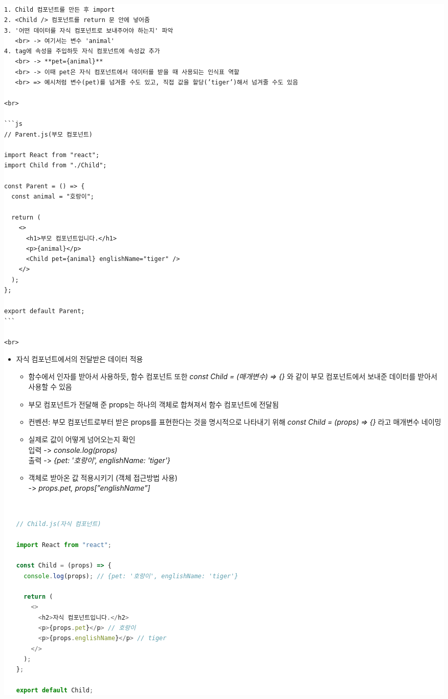     1. Child 컴포넌트를 만든 후 import
    2. <Child /> 컴포넌트를 return 문 안에 넣어줌
    3. '어떤 데이터를 자식 컴포넌트로 보내주어야 하는지' 파악
       <br> -> 여기서는 변수 'animal'
    4. tag에 속성을 주입하듯 자식 컴포넌트에 속성값 추가
       <br> -> **pet={animal}**
       <br> -> 이때 pet은 자식 컴포넌트에서 데이터를 받을 때 사용되는 인식표 역할
       <br> => 예시처럼 변수(pet)를 넘겨줄 수도 있고, 직접 값을 할당(’tiger’)해서 넘겨줄 수도 있음

    <br>

    ```js
    // Parent.js(부모 컴포넌트)

    import React from "react";
    import Child from "./Child";

    const Parent = () => {
      const animal = "호랑이";

      return (
        <>
          <h1>부모 컴포넌트입니다.</h1>
          <p>{animal}</p>
          <Child pet={animal} englishName="tiger" />
        </>
      );
    };

    export default Parent;
    ```

    <br>

- 자식 컴포넌트에서의 전달받은 데이터 적용

  - 함수에서 인자를 받아서 사용하듯, 함수 컴포넌트 또한 _const Child = (매개변수) ⇒ {}_ 와 같이 부모 컴포넌트에서 보내준 데이터를 받아서 사용할 수 있음
  - 부모 컴포넌트가 전달해 준 props는 하나의 객체로 합쳐져서 함수 컴포넌트에 전달됨
  - 컨벤션: 부모 컴포넌트로부터 받은 props를 표현한다는 것을 명시적으로 나타내기 위해 _const Child = (props) ⇒ {}_ 라고 매개변수 네이밍
  - 실제로 값이 어떻게 넘어오는지 확인
    <br> 입력 -> _console.log(props)_
    <br> 출력 -> _{pet: '호랑이', englishName: 'tiger'}_
  - 객체로 받아온 값 적용시키기 (객체 접근방법 사용)
    <br> -> _props.pet, props[”englishName”]_

    <br>

  ```js
  // Child.js(자식 컴포넌트)

  import React from "react";

  const Child = (props) => {
    console.log(props); // {pet: '호랑이', englishName: 'tiger'}

    return (
      <>
        <h2>자식 컴포넌트입니다.</h2>
        <p>{props.pet}</p> // 호랑이
        <p>{props.englishName}</p> // tiger
      </>
    );
  };

  export default Child;
  ```
